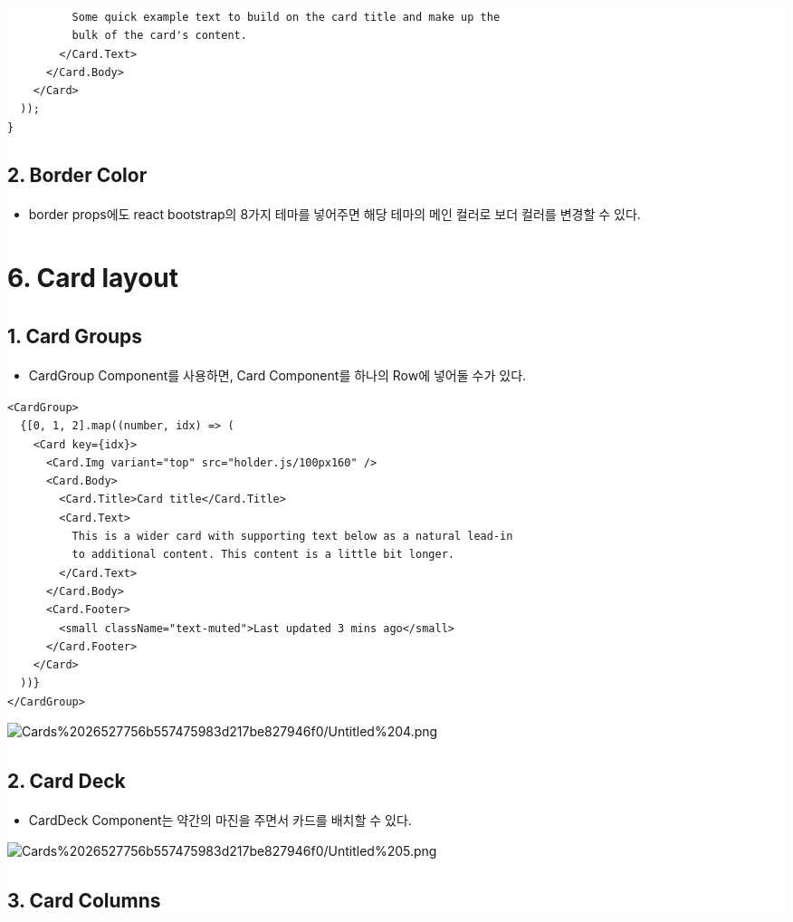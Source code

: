 ```tsx
          Some quick example text to build on the card title and make up the
          bulk of the card's content.
        </Card.Text>
      </Card.Body>
    </Card>
  ));
}
```

## 2. Border Color

- border props에도 react bootstrap의 8가지 테마를 넣어주면 해당 테마의 메인 컬러로 보더 컬러를 변경할 수 있다.

# 6. Card layout

## 1. Card Groups

- CardGroup Component를 사용하면, Card Component를 하나의 Row에 넣어둘 수가 있다.

```tsx
<CardGroup>
  {[0, 1, 2].map((number, idx) => (
    <Card key={idx}>
      <Card.Img variant="top" src="holder.js/100px160" />
      <Card.Body>
        <Card.Title>Card title</Card.Title>
        <Card.Text>
          This is a wider card with supporting text below as a natural lead-in
          to additional content. This content is a little bit longer.
        </Card.Text>
      </Card.Body>
      <Card.Footer>
        <small className="text-muted">Last updated 3 mins ago</small>
      </Card.Footer>
    </Card>
  ))}
</CardGroup>
```

![Cards%2026527756b557475983d217be827946f0/Untitled%204.png](Cards%2026527756b557475983d217be827946f0/Untitled%204.png)

## 2. Card Deck

- CardDeck Component는 약간의 마진을 주면서 카드를 배치할 수 있다.

![Cards%2026527756b557475983d217be827946f0/Untitled%205.png](Cards%2026527756b557475983d217be827946f0/Untitled%205.png)

## 3. Card Columns
